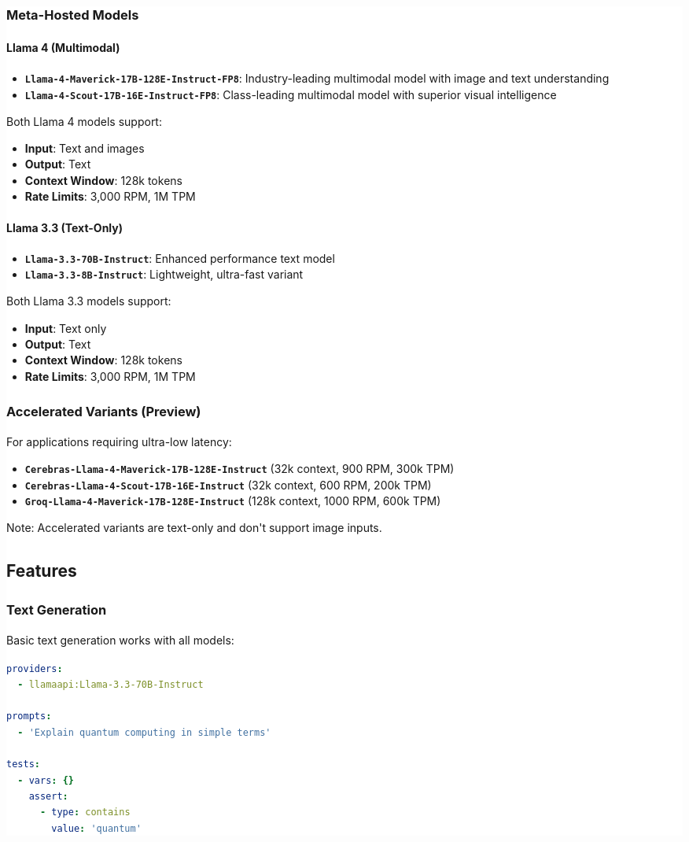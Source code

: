 ### Meta-Hosted Models

#### Llama 4 (Multimodal)

- **`Llama-4-Maverick-17B-128E-Instruct-FP8`**: Industry-leading multimodal model with image and text understanding
- **`Llama-4-Scout-17B-16E-Instruct-FP8`**: Class-leading multimodal model with superior visual intelligence

Both Llama 4 models support:

- **Input**: Text and images
- **Output**: Text
- **Context Window**: 128k tokens
- **Rate Limits**: 3,000 RPM, 1M TPM

#### Llama 3.3 (Text-Only)

- **`Llama-3.3-70B-Instruct`**: Enhanced performance text model
- **`Llama-3.3-8B-Instruct`**: Lightweight, ultra-fast variant

Both Llama 3.3 models support:

- **Input**: Text only
- **Output**: Text
- **Context Window**: 128k tokens
- **Rate Limits**: 3,000 RPM, 1M TPM

### Accelerated Variants (Preview)

For applications requiring ultra-low latency:

- **`Cerebras-Llama-4-Maverick-17B-128E-Instruct`** (32k context, 900 RPM, 300k TPM)
- **`Cerebras-Llama-4-Scout-17B-16E-Instruct`** (32k context, 600 RPM, 200k TPM)
- **`Groq-Llama-4-Maverick-17B-128E-Instruct`** (128k context, 1000 RPM, 600k TPM)

Note: Accelerated variants are text-only and don't support image inputs.

## Features

### Text Generation

Basic text generation works with all models:

```yaml
providers:
  - llamaapi:Llama-3.3-70B-Instruct

prompts:
  - 'Explain quantum computing in simple terms'

tests:
  - vars: {}
    assert:
      - type: contains
        value: 'quantum'
```
